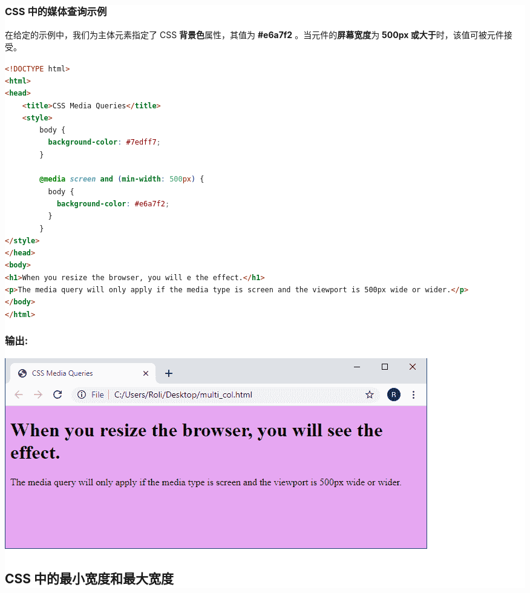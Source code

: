 ### CSS 中的媒体查询示例

在给定的示例中，我们为主体元素指定了 CSS **背景色**属性，其值为 **#e6a7f2** 。当元件的**屏幕宽度**为 **500px 或大于**时，该值可被元件接受。

```html
<!DOCTYPE html>
<html>
<head>
	<title>CSS Media Queries</title>
	<style>
		body {
		  background-color: #7edff7;
		}

		@media screen and (min-width: 500px) {
		  body {
		    background-color: #e6a7f2;
		  }
		}
</style>
</head>
<body>
<h1>When you resize the browser, you will e the effect.</h1>
<p>The media query will only apply if the media type is screen and the viewport is 500px wide or wider.</p>
</body>
</html> 
```

### 输出:

![](img/ffd5b42cdaed5fd9cea232f14d89f55f.png)

## CSS 中的最小宽度和最大宽度

